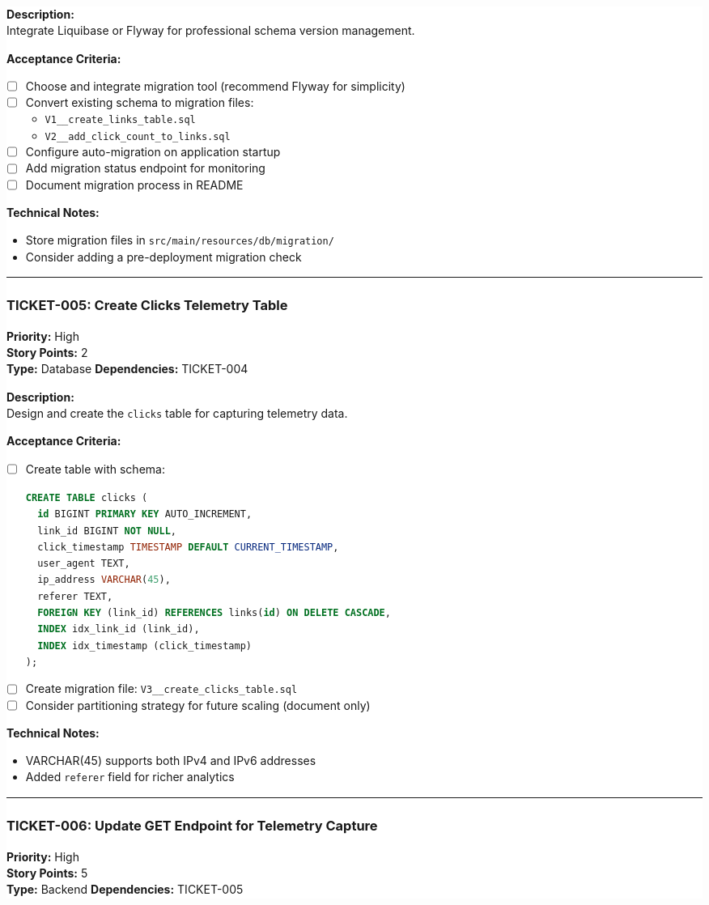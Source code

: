 **Description:**  
Integrate Liquibase or Flyway for professional schema version management.

**Acceptance Criteria:**
- [ ] Choose and integrate migration tool (recommend Flyway for simplicity)
- [ ] Convert existing schema to migration files:
    - `V1__create_links_table.sql`
    - `V2__add_click_count_to_links.sql`
- [ ] Configure auto-migration on application startup
- [ ] Add migration status endpoint for monitoring
- [ ] Document migration process in README

**Technical Notes:**
- Store migration files in `src/main/resources/db/migration/`
- Consider adding a pre-deployment migration check

---

### TICKET-005: Create Clicks Telemetry Table
**Priority:** High  
**Story Points:** 2  
**Type:** Database
**Dependencies:** TICKET-004

**Description:**  
Design and create the `clicks` table for capturing telemetry data.

**Acceptance Criteria:**
- [ ] Create table with schema:
  ```sql
  CREATE TABLE clicks (
    id BIGINT PRIMARY KEY AUTO_INCREMENT,
    link_id BIGINT NOT NULL,
    click_timestamp TIMESTAMP DEFAULT CURRENT_TIMESTAMP,
    user_agent TEXT,
    ip_address VARCHAR(45),
    referer TEXT,
    FOREIGN KEY (link_id) REFERENCES links(id) ON DELETE CASCADE,
    INDEX idx_link_id (link_id),
    INDEX idx_timestamp (click_timestamp)
  );
  ```
- [ ] Create migration file: `V3__create_clicks_table.sql`
- [ ] Consider partitioning strategy for future scaling (document only)

**Technical Notes:**
- VARCHAR(45) supports both IPv4 and IPv6 addresses
- Added `referer` field for richer analytics

---

### TICKET-006: Update GET Endpoint for Telemetry Capture
**Priority:** High  
**Story Points:** 5  
**Type:** Backend
**Dependencies:** TICKET-005
